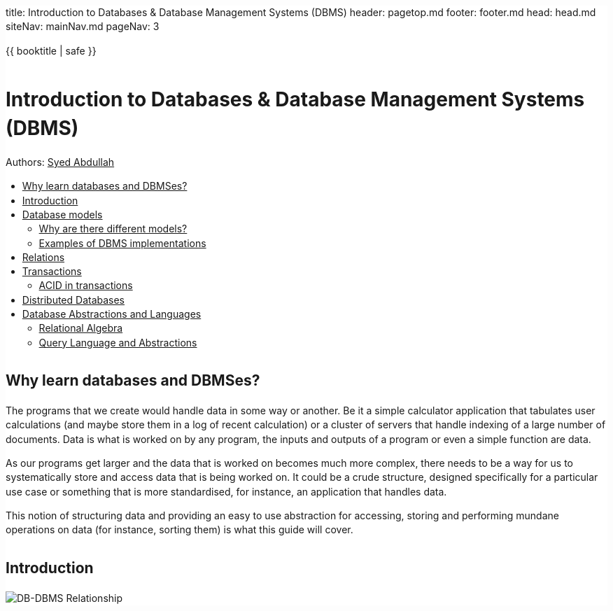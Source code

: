 <frontmatter>
  title: Introduction to Databases & Database Management Systems (DBMS)
  header: pagetop.md
  footer: footer.md
  head: head.md
  siteNav: mainNav.md
  pageNav: 3
</frontmatter>

<div class="website-content">

{{ booktitle | safe }}

# Introduction to Databases & Database Management Systems (DBMS)

Authors: [Syed Abdullah](https://github.com/Skaty)

<box id="article-toc">

* [Why learn databases and DBMSes?‎](#why-learn-databases-and-dbmses)
* [Introduction‎](#introduction)
* [Database models‎](#database-models)
  * [Why are there different models?‎](#why-are-there-different-models)
  * [Examples of DBMS implementations‎](#examples-of-dbms-implementations)
* [Relations‎](#relations)
* [Transactions‎](#transactions)
  * [ACID in transactions‎](#acid-in-transactions)
* [Distributed Databases‎](#distributed-databases)
* [Database Abstractions and Languages‎](#database-abstractions-and-languages)
  * [Relational Algebra‎](#relational-algebra)
  * [Query Language and Abstractions‎](#query-language-and-abstractions)
</box>

## Why learn databases and DBMSes?

The programs that we create would handle data in some way or another. Be it a simple calculator application that tabulates user calculations (and maybe store them in a log of recent calculation) or a cluster of servers that handle indexing of a large number of documents. Data is what is worked on by any program, the inputs and outputs of a program or even a simple function are data.

As our programs get larger and the data that is worked on becomes much more complex, there needs to be a way for us to systematically store and access data that is being worked on. It could be a crude structure, designed specifically for a particular use case or something that is more standardised, for instance, an application that handles data.

This notion of structuring data and providing an easy to use abstraction for accessing, storing and performing mundane operations on data (for instance, sorting them) is what this guide will cover.

## Introduction

![DB-DBMS Relationship](images/db-dbms-relation.png)
